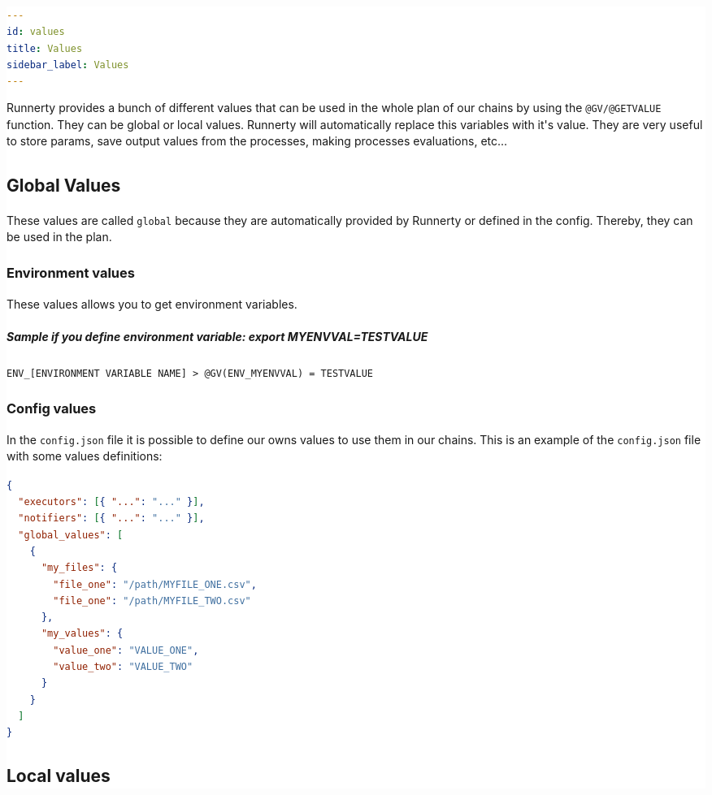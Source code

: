 ```yaml
---
id: values
title: Values
sidebar_label: Values
---
```


Runnerty provides a bunch of different values that can be used in the whole plan of our chains by using the `@GV/@GETVALUE` function. They can be global or local values. Runnerty will automatically replace this variables with it's value. They are very useful to store params, save output values from the processes, making processes evaluations, etc...

## Global Values

These values are called `global` because they are automatically provided by Runnerty or defined in the config. Thereby, they can be used in the plan.

### Environment values

These values allows you to get environment variables.

##### Sample if you define environment variable: export MYENVVAL=TESTVALUE

```
ENV_[ENVIRONMENT VARIABLE NAME] > @GV(ENV_MYENVVAL) = TESTVALUE
```

### Config values

In the `config.json` file it is possible to define our owns values to use them in our chains. This is an example of the `config.json` file with some values definitions:

```json
{
  "executors": [{ "...": "..." }],
  "notifiers": [{ "...": "..." }],
  "global_values": [
    {
      "my_files": {
        "file_one": "/path/MYFILE_ONE.csv",
        "file_one": "/path/MYFILE_TWO.csv"
      },
      "my_values": {
        "value_one": "VALUE_ONE",
        "value_two": "VALUE_TWO"
      }
    }
  ]
}
```

## Local values

